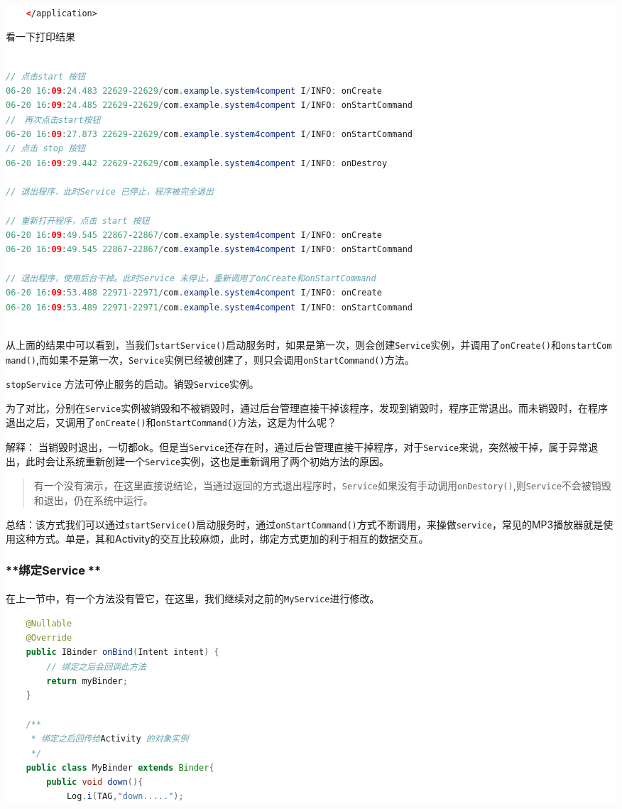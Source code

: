 ```xml 
    </application>


```

看一下打印结果

```java 

// 点击start 按钮
06-20 16:09:24.483 22629-22629/com.example.system4compent I/INFO: onCreate
06-20 16:09:24.485 22629-22629/com.example.system4compent I/INFO: onStartCommand
//　再次点击start按钮
06-20 16:09:27.873 22629-22629/com.example.system4compent I/INFO: onStartCommand
// 点击 stop 按钮
06-20 16:09:29.442 22629-22629/com.example.system4compent I/INFO: onDestroy

// 退出程序，此时Service 已停止，程序被完全退出

// 重新打开程序，点击 start 按钮
06-20 16:09:49.545 22867-22867/com.example.system4compent I/INFO: onCreate
06-20 16:09:49.545 22867-22867/com.example.system4compent I/INFO: onStartCommand

// 退出程序，使用后台干掉。此时Service 未停止，重新调用了onCreate和onStartCommand
06-20 16:09:53.488 22971-22971/com.example.system4compent I/INFO: onCreate
06-20 16:09:53.489 22971-22971/com.example.system4compent I/INFO: onStartCommand



```


从上面的结果中可以看到，当我们`startService()`启动服务时，如果是第一次，则会创建`Service`实例，并调用了`onCreate()`和`onstartCommand()`,而如果不是第一次，`Service`实例已经被创建了，则只会调用`onStartCommand()`方法。 


`stopService` 方法可停止服务的启动。销毁`Service`实例。

为了对比，分别在`Service`实例被销毁和不被销毁时，通过后台管理直接干掉该程序，发现到销毁时，程序正常退出。而未销毁时，在程序退出之后，又调用了`onCreate()`和`onStartCommand()`方法，这是为什么呢？

解释： 当销毁时退出，一切都ok。但是当`Service`还存在时，通过后台管理直接干掉程序，对于`Service`来说，突然被干掉，属于异常退出，此时会让系统重新创建一个`Service`实例，这也是重新调用了两个初始方法的原因。

> 有一个没有演示，在这里直接说结论，当通过返回的方式退出程序时，`Service`如果没有手动调用`onDestory()`,则`Service`不会被销毁和退出，仍在系统中运行。


总结：该方式我们可以通过`startService()`启动服务时，通过`onStartCommand()`方式不断调用，来操做`service`，常见的MP3播放器就是使用这种方式。单是，其和Activity的交互比较麻烦，此时，绑定方式更加的利于相互的数据交互。



### **绑定Service **

在上一节中，有一个方法没有管它，在这里，我们继续对之前的`MyService`进行修改。

```java 
 	@Nullable
    @Override
    public IBinder onBind(Intent intent) {
        // 绑定之后会回调此方法
        return myBinder;
    }

    /**
     * 绑定之后回传给Activity 的对象实例
     */
    public class MyBinder extends Binder{
        public void down(){
            Log.i(TAG,"down.....");
```